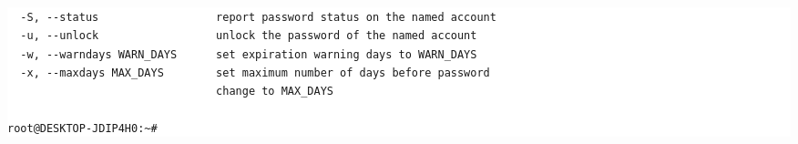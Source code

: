 ```
  -S, --status                  report password status on the named account
  -u, --unlock                  unlock the password of the named account
  -w, --warndays WARN_DAYS      set expiration warning days to WARN_DAYS
  -x, --maxdays MAX_DAYS        set maximum number of days before password
                                change to MAX_DAYS

root@DESKTOP-JDIP4H0:~#
```